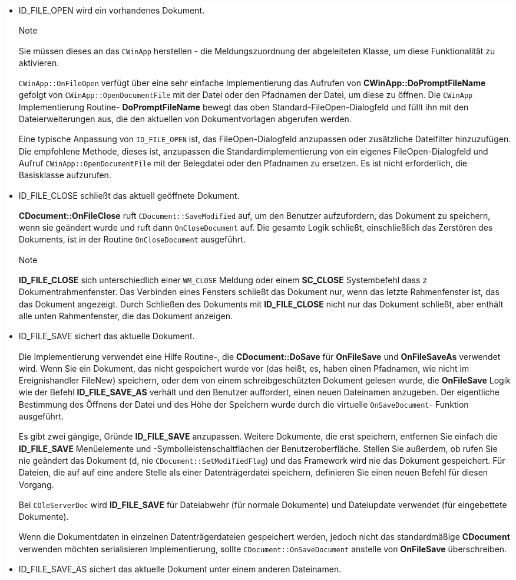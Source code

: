 -   ID\_FILE\_OPEN wird ein vorhandenes Dokument.  
  
    > [!NOTE]
    >  Sie müssen dieses an das `CWinApp` herstellen \- die Meldungszuordnung der abgeleiteten Klasse, um diese Funktionalität zu aktivieren.  
  
     `CWinApp::OnFileOpen` verfügt über eine sehr einfache Implementierung das Aufrufen von **CWinApp::DoPromptFileName** gefolgt von `CWinApp::OpenDocumentFile` mit der Datei oder den Pfadnamen der Datei, um diese zu öffnen.  Die `CWinApp` Implementierung Routine\- **DoPromptFileName** bewegt das oben Standard\-FileOpen\-Dialogfeld und füllt ihn mit den Dateierweiterungen aus, die den aktuellen von Dokumentvorlagen abgerufen werden.  
  
     Eine typische Anpassung von `ID_FILE_OPEN` ist, das FileOpen\-Dialogfeld anzupassen oder zusätzliche Dateifilter hinzuzufügen.  Die empfohlene Methode, dieses ist, anzupassen die Standardimplementierung von ein eigenes FileOpen\-Dialogfeld und Aufruf `CWinApp::OpenDocumentFile` mit der Belegdatei oder den Pfadnamen zu ersetzen.  Es ist nicht erforderlich, die Basisklasse aufzurufen.  
  
-   ID\_FILE\_CLOSE schließt das aktuell geöffnete Dokument.  
  
     **CDocument::OnFileClose** ruft `CDocument::SaveModified` auf, um den Benutzer aufzufordern, das Dokument zu speichern, wenn sie geändert wurde und ruft dann `OnCloseDocument` auf.  Die gesamte Logik schließt, einschließlich das Zerstören des Dokuments, ist in der Routine `OnCloseDocument` ausgeführt.  
  
    > [!NOTE]
    >  **ID\_FILE\_CLOSE** sich unterschiedlich einer `WM_CLOSE` Meldung oder einem **SC\_CLOSE** Systembefehl dass z Dokumentrahmenfenster.  Das Verbinden eines Fensters schließt das Dokument nur, wenn das letzte Rahmenfenster ist, das das Dokument angezeigt.  Durch Schließen des Dokuments mit **ID\_FILE\_CLOSE** nicht nur das Dokument schließt, aber enthält alle unten Rahmenfenster, die das Dokument anzeigen.  
  
-   ID\_FILE\_SAVE sichert das aktuelle Dokument.  
  
     Die Implementierung verwendet eine Hilfe Routine\-, die **CDocument::DoSave** für **OnFileSave** und **OnFileSaveAs** verwendet wird.  Wenn Sie ein Dokument, das nicht gespeichert wurde vor \(das heißt, es, haben einen Pfadnamen, wie nicht im Ereignishandler FileNew\) speichern, oder dem von einem schreibgeschützten Dokument gelesen wurde, die **OnFileSave** Logik wie der Befehl **ID\_FILE\_SAVE\_AS** verhält und den Benutzer auffordert, einen neuen Dateinamen anzugeben.  Der eigentliche Bestimmung des Öffnens der Datei und des Höhe der Speichern wurde durch die virtuelle `OnSaveDocument`\- Funktion ausgeführt.  
  
     Es gibt zwei gängige, Gründe **ID\_FILE\_SAVE** anzupassen.  Weitere Dokumente, die erst speichern, entfernen Sie einfach die **ID\_FILE\_SAVE** Menüelemente und \-Symbolleistenschaltflächen der Benutzeroberfläche.  Stellen Sie außerdem, ob rufen Sie nie geändert das Dokument \(d, nie `CDocument::SetModifiedFlag`\) und das Framework wird nie das Dokument gespeichert.  Für Dateien, die auf auf eine andere Stelle als einer Datenträgerdatei speichern, definieren Sie einen neuen Befehl für diesen Vorgang.  
  
     Bei `COleServerDoc` wird **ID\_FILE\_SAVE** für Dateiabwehr \(für normale Dokumente\) und Dateiupdate verwendet \(für eingebettete Dokumente\).  
  
     Wenn die Dokumentdaten in einzelnen Datenträgerdateien gespeichert werden, jedoch nicht das standardmäßige **CDocument** verwenden möchten serialisieren Implementierung, sollte `CDocument::OnSaveDocument` anstelle von **OnFileSave** überschreiben.  
  
-   ID\_FILE\_SAVE\_AS sichert das aktuelle Dokument unter einem anderen Dateinamen.  
  
